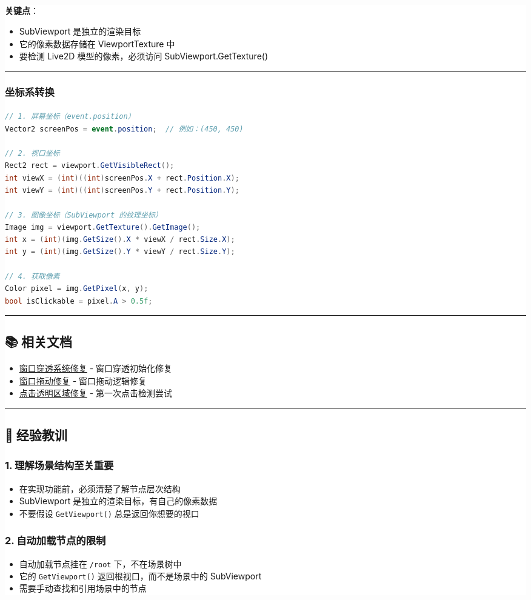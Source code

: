 **关键点**：
- SubViewport 是独立的渲染目标
- 它的像素数据存储在 ViewportTexture 中
- 要检测 Live2D 模型的像素，必须访问 SubViewport.GetTexture()

---

### 坐标系转换

```csharp
// 1. 屏幕坐标（event.position）
Vector2 screenPos = event.position;  // 例如：(450, 450)

// 2. 视口坐标
Rect2 rect = viewport.GetVisibleRect();
int viewX = (int)((int)screenPos.X + rect.Position.X);
int viewY = (int)((int)screenPos.Y + rect.Position.Y);

// 3. 图像坐标（SubViewport 的纹理坐标）
Image img = viewport.GetTexture().GetImage();
int x = (int)(img.GetSize().X * viewX / rect.Size.X);
int y = (int)(img.GetSize().Y * viewY / rect.Size.Y);

// 4. 获取像素
Color pixel = img.GetPixel(x, y);
bool isClickable = pixel.A > 0.5f;
```

---

## 📚 **相关文档**

- [窗口穿透系统修复](./PASSTHROUGH_SYSTEM_FIX.md) - 窗口穿透初始化修复
- [窗口拖动修复](./WINDOW_DRAG_FIX.md) - 窗口拖动逻辑修复
- [点击透明区域修复](./CLICK_TRANSPARENCY_FIX.md) - 第一次点击检测尝试

---

## 🎯 **经验教训**

### 1. **理解场景结构至关重要**

- 在实现功能前，必须清楚了解节点层次结构
- SubViewport 是独立的渲染目标，有自己的像素数据
- 不要假设 `GetViewport()` 总是返回你想要的视口

### 2. **自动加载节点的限制**

- 自动加载节点挂在 `/root` 下，不在场景树中
- 它的 `GetViewport()` 返回根视口，而不是场景中的 SubViewport
- 需要手动查找和引用场景中的节点
